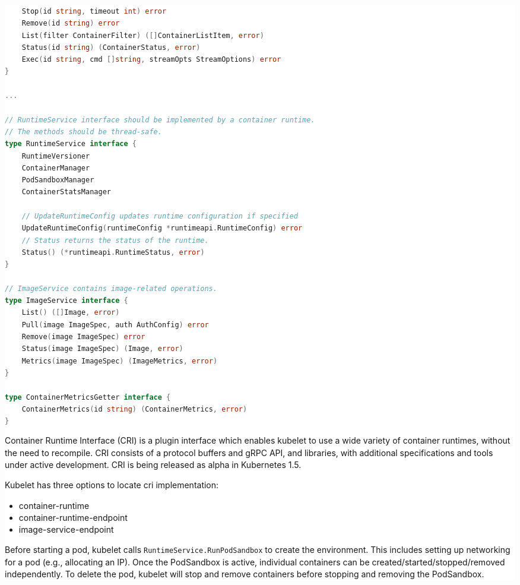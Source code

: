 ```go
    Stop(id string, timeout int) error
    Remove(id string) error
    List(filter ContainerFilter) ([]ContainerListItem, error)
    Status(id string) (ContainerStatus, error)
    Exec(id string, cmd []string, streamOpts StreamOptions) error
}

...

// RuntimeService interface should be implemented by a container runtime.
// The methods should be thread-safe.
type RuntimeService interface {
    RuntimeVersioner
    ContainerManager
    PodSandboxManager
    ContainerStatsManager

    // UpdateRuntimeConfig updates runtime configuration if specified
    UpdateRuntimeConfig(runtimeConfig *runtimeapi.RuntimeConfig) error
    // Status returns the status of the runtime.
    Status() (*runtimeapi.RuntimeStatus, error)
}

// ImageService contains image-related operations.
type ImageService interface {
    List() ([]Image, error)
    Pull(image ImageSpec, auth AuthConfig) error
    Remove(image ImageSpec) error
    Status(image ImageSpec) (Image, error)
    Metrics(image ImageSpec) (ImageMetrics, error)
}

type ContainerMetricsGetter interface {
    ContainerMetrics(id string) (ContainerMetrics, error)
}
```

Container Runtime Interface (CRI) is a plugin interface which enables kubelet to use a wide variety
of container runtimes, without the need to recompile. CRI consists of a protocol buffers and gRPC
API, and libraries, with additional specifications and tools under active development. CRI is being
released as alpha in Kubernetes 1.5.

Kubelet has three options to locate cri implementation:
- container-runtime
- container-runtime-endpoint
- image-service-endpoint

Before starting a pod, kubelet calls `RuntimeService.RunPodSandbox` to create the environment. This
includes setting up networking for a pod (e.g., allocating an IP). Once the PodSandbox is active,
individual containers can be created/started/stopped/removed independently. To delete the pod,
kubelet will stop and remove containers before stopping and removing the PodSandbox.
